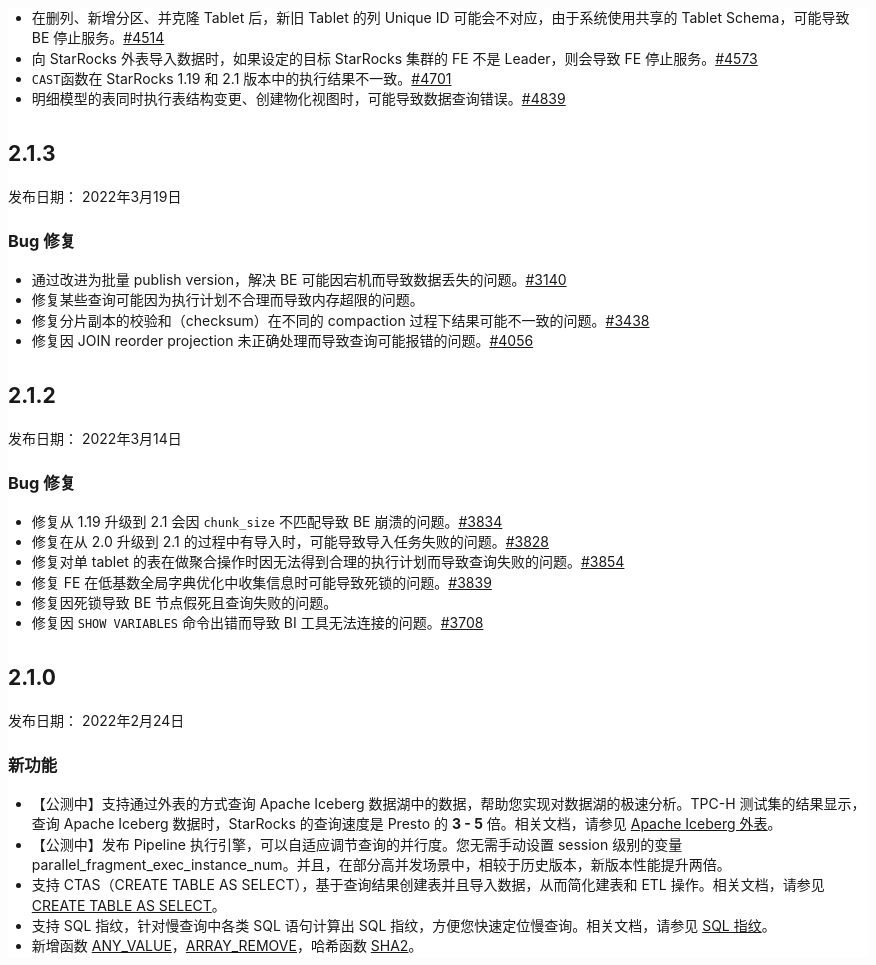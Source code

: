 - 在删列、新增分区、并克隆 Tablet 后，新旧 Tablet 的列 Unique ID 可能会不对应，由于系统使用共享的 Tablet Schema，可能导致 BE 停止服务。[#4514](https://github.com/StarRocks/starrocks/issues/4514)
- 向 StarRocks 外表导入数据时，如果设定的目标 StarRocks 集群的 FE 不是 Leader，则会导致 FE 停止服务。[#4573](https://github.com/StarRocks/starrocks/issues/4573)
- `CAST`函数在 StarRocks 1.19 和 2.1 版本中的执行结果不一致。[#4701](https://github.com/StarRocks/starrocks/pull/4701)
- 明细模型的表同时执行表结构变更、创建物化视图时，可能导致数据查询错误。[#4839](https://github.com/StarRocks/starrocks/issues/4839)

## 2.1.3

发布日期： 2022年3月19日

### Bug 修复

- 通过改进为批量 publish version，解决 BE 可能因宕机而导致数据丢失的问题。[#3140](https://github.com/StarRocks/starrocks/issues/3140)
- 修复某些查询可能因为执行计划不合理而导致内存超限的问题。
- 修复分片副本的校验和（checksum）在不同的 compaction 过程下结果可能不一致的问题。[#3438](https://github.com/StarRocks/starrocks/issues/3438)
- 修复因 JOIN reorder projection 未正确处理而导致查询可能报错的问题。[#4056](https://github.com/StarRocks/starrocks/pull/4056)

## 2.1.2

发布日期： 2022年3月14日

### Bug 修复

- 修复从 1.19 升级到 2.1 会因 `chunk_size` 不匹配导致 BE 崩溃的问题。[#3834](https://github.com/StarRocks/starrocks/issues/3834)
- 修复在从 2.0 升级到 2.1 的过程中有导入时，可能导致导入任务失败的问题。[#3828](https://github.com/StarRocks/starrocks/issues/3828)
- 修复对单 tablet 的表在做聚合操作时因无法得到合理的执行计划而导致查询失败的问题。[#3854](https://github.com/StarRocks/starrocks/issues/3854)
- 修复 FE 在低基数全局字典优化中收集信息时可能导致死锁的问题。[#3839](https://github.com/StarRocks/starrocks/issues/3839)
- 修复因死锁导致 BE 节点假死且查询失败的问题。
- 修复因 `SHOW VARIABLES` 命令出错而导致 BI 工具无法连接的问题。[#3708](https://github.com/StarRocks/starrocks/issues/3708)

## 2.1.0

发布日期： 2022年2月24日

### 新功能

- 【公测中】支持通过外表的方式查询 Apache Iceberg 数据湖中的数据，帮助您实现对数据湖的极速分析。TPC-H 测试集的结果显示，查询 Apache Iceberg 数据时，StarRocks 的查询速度是 Presto 的 **3 - 5** 倍。相关文档，请参见 [Apache Iceberg 外表](../data_source/External_table.md/#apache-iceberg外表)。
- 【公测中】发布 Pipeline 执行引擎，可以自适应调节查询的并行度。您无需手动设置 session 级别的变量 parallel_fragment_exec_instance_num。并且，在部分高并发场景中，相较于历史版本，新版本性能提升两倍。
- 支持 CTAS（CREATE TABLE AS SELECT），基于查询结果创建表并且导入数据，从而简化建表和 ETL 操作。相关文档，请参见 [CREATE TABLE AS SELECT](../sql-reference/sql-statements/data-definition/CREATE%20TABLE%20AS%20SELECT.md)。
- 支持 SQL 指纹，针对慢查询中各类 SQL 语句计算出 SQL 指纹，方便您快速定位慢查询。相关文档，请参见 [SQL 指纹](../administration/Query_planning.md/#sql指纹)。
- 新增函数 [ANY_VALUE](../sql-reference/sql-functions/aggregate-functions/any_value.md)，[ARRAY_REMOVE](../sql-reference/sql-functions/array-functions/array_remove.md)，哈希函数 [SHA2](../sql-reference/sql-functions/encryption-functions/sha2.md)。
